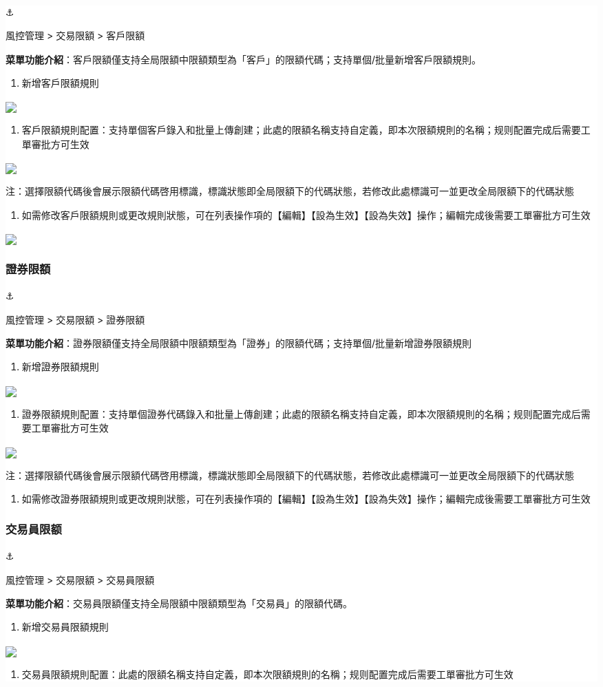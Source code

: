 <div class="callout callout-bg-6 callout-border-6">
<div class='callout-emoji'>⚓</div>
<p>風控管理 &gt; 交易限額 &gt; 客戶限額</p>
</div>

<b>菜單功能介紹</b>：客戶限額僅支持全局限額中限額類型為「客戶」的限額代碼；支持單個/批量新增客戶限額規則。

1. 新增客戶限額規則

<img src="/assets/OBtBbM8lVoDRTjx7bcVchGksnUg.png" src-width="3238" src-height="690" align="center"/>

1. 客戶限額規則配置：支持單個客戶錄入和批量上傳創建；此處的限額名稱支持自定義，即本次限額規則的名稱；规则配置完成后需要工單審批方可生效

<img src="/assets/WvtEbOr7bopN2zxj2cccUHqcn80.png" src-width="3252" src-height="1636" align="center"/>

注：選擇限額代碼後會展示限額代碼啓用標識，標識狀態即全局限額下的代碼狀態，若修改此處標識可一並更改全局限額下的代碼狀態

1. 如需修改客戶限額規則或更改規則狀態，可在列表操作項的【編輯】【設為生效】【設為失效】操作；編輯完成後需要工單審批方可生效

<img src="/assets/PrdQb98onoqbJjxmEZtcmF9gnyq.png" src-width="3327" src-height="735" align="center"/>

### 證券限額

<div class="callout callout-bg-6 callout-border-6">
<div class='callout-emoji'>⚓</div>
<p>風控管理 &gt; 交易限額 &gt; 證券限額</p>
</div>

<b>菜單功能介紹</b>：證券限額僅支持全局限額中限額類型為「證券」的限額代碼；支持單個/批量新增證券限額規則

1. 新增證券限額規則

<img src="/assets/YOP7b9M50owNr2xHDO4cgmLBnTg.png" src-width="3220" src-height="698" align="center"/>

1. 證券限額規則配置：支持單個證券代碼錄入和批量上傳創建；此處的限額名稱支持自定義，即本次限額規則的名稱；规则配置完成后需要工單審批方可生效

<img src="/assets/FQ8TbYv32otNW3xktu0cifj7nd4.png" src-width="3262" src-height="1628" align="center"/>

注：選擇限額代碼後會展示限額代碼啓用標識，標識狀態即全局限額下的代碼狀態，若修改此處標識可一並更改全局限額下的代碼狀態

1. 如需修改證券限額規則或更改規則狀態，可在列表操作項的【編輯】【設為生效】【設為失效】操作；編輯完成後需要工單審批方可生效

### 交易員限额

<div class="callout callout-bg-6 callout-border-6">
<div class='callout-emoji'>⚓</div>
<p>風控管理 &gt; 交易限額 &gt; 交易員限額</p>
</div>

<b>菜單功能介紹</b>：交易員限額僅支持全局限額中限額類型為「交易員」的限額代碼。

1. 新增交易員限額規則

<img src="/assets/YtXCb9aEfow7gCxHuP7cjgcsndg.png" src-width="3244" src-height="710" align="center"/>

1. 交易員限額規則配置：此處的限額名稱支持自定義，即本次限額規則的名稱；规则配置完成后需要工單審批方可生效
